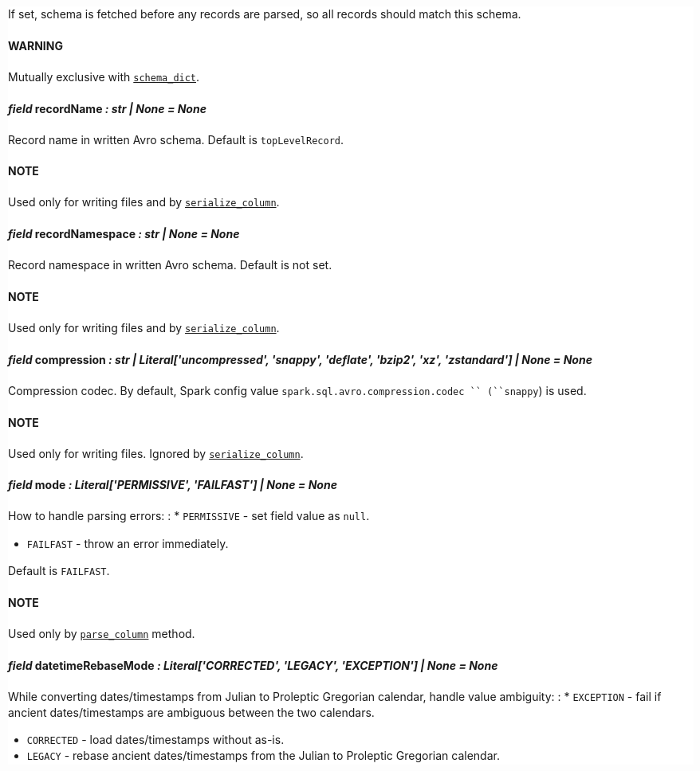 If set, schema is fetched before any records are parsed, so all records should match this schema.

#### WARNING
Mutually exclusive with [`schema_dict`](#onetl.file.format.avro.Avro.schema_dict).



#### *field* recordName *: str | None* *= None*

Record name in written Avro schema.
Default is `topLevelRecord`.

#### NOTE
Used only for writing files and by [`serialize_column`](#onetl.file.format.avro.Avro.serialize_column).



#### *field* recordNamespace *: str | None* *= None*

Record namespace in written Avro schema. Default is not set.

#### NOTE
Used only for writing files and by [`serialize_column`](#onetl.file.format.avro.Avro.serialize_column).



#### *field* compression *: str | Literal['uncompressed', 'snappy', 'deflate', 'bzip2', 'xz', 'zstandard'] | None* *= None*

Compression codec.
By default, Spark config value `spark.sql.avro.compression.codec `` (``snappy`) is used.

#### NOTE
Used only for writing files. Ignored by [`serialize_column`](#onetl.file.format.avro.Avro.serialize_column).



#### *field* mode *: Literal['PERMISSIVE', 'FAILFAST'] | None* *= None*

How to handle parsing errors:
: * `PERMISSIVE` - set field value as `null`.
  * `FAILFAST` - throw an error immediately.

Default is `FAILFAST`.

#### NOTE
Used only by [`parse_column`](#onetl.file.format.avro.Avro.parse_column) method.



#### *field* datetimeRebaseMode *: Literal['CORRECTED', 'LEGACY', 'EXCEPTION'] | None* *= None*

While converting dates/timestamps from Julian to Proleptic Gregorian calendar, handle value ambiguity:
: * `EXCEPTION` - fail if ancient dates/timestamps are ambiguous between the two calendars.
  * `CORRECTED` - load dates/timestamps without as-is.
  * `LEGACY` - rebase ancient dates/timestamps from the Julian to Proleptic Gregorian calendar.
